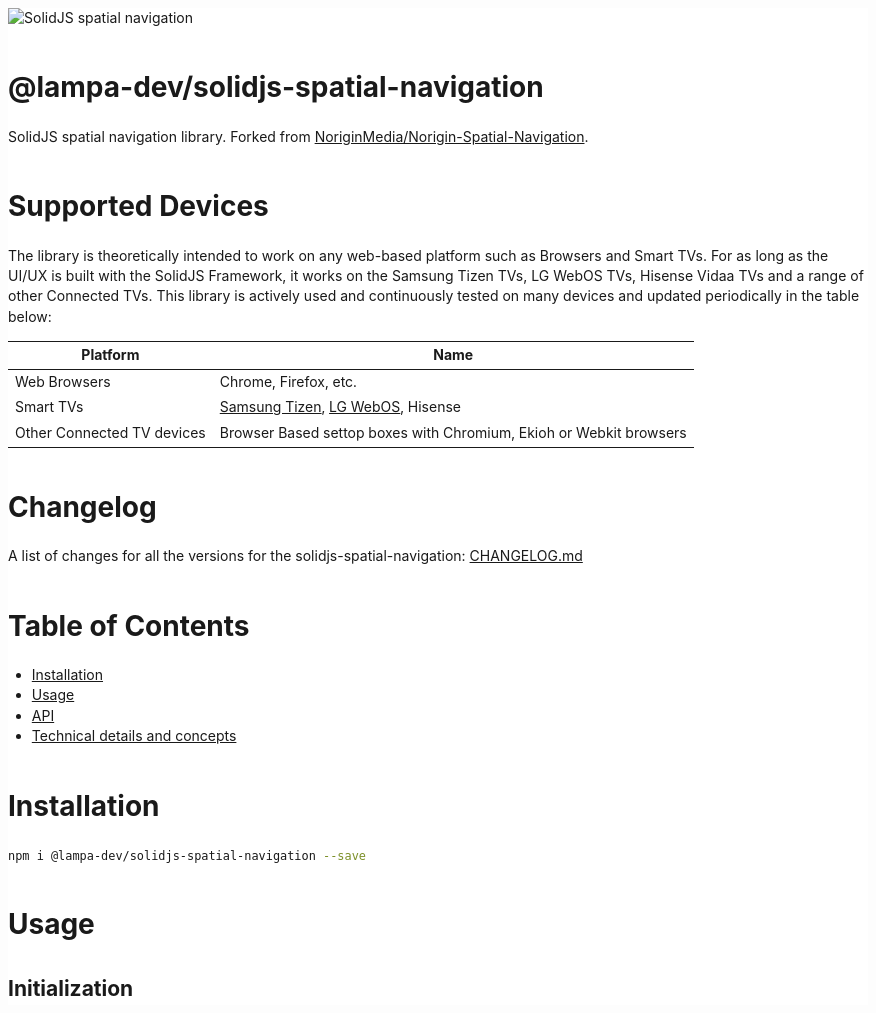 <p>
  <img width="100%" src="https://assets.solidjs.com/banner?type=@lampa-dev/solidjs-spatial-navigation&background=tiles&project=%20" alt="SolidJS spatial navigation">
</p>

# @lampa-dev/solidjs-spatial-navigation

SolidJS spatial navigation library. Forked from [NoriginMedia/Norigin-Spatial-Navigation](https://github.com/NoriginMedia/Norigin-Spatial-Navigation).

# Supported Devices

The library is theoretically intended to work on any web-based platform such as Browsers and Smart TVs.
For as long as the UI/UX is built with the SolidJS Framework, it works on the Samsung Tizen TVs, LG WebOS TVs, Hisense Vidaa TVs and a range of other Connected TVs.
This library is actively used and continuously tested on many devices and updated periodically in the table below:

| Platform                   | Name                                                                                                                 |
| -------------------------- | -------------------------------------------------------------------------------------------------------------------- |
| Web Browsers               | Chrome, Firefox, etc.                                                                                                |
| Smart TVs                  | [Samsung Tizen](https://developer.tizen.org/?langswitch=en), [LG WebOS](https://webostv.developer.lge.com/), Hisense |
| Other Connected TV devices | Browser Based settop boxes with Chromium, Ekioh or Webkit browsers                                                   |

# Changelog

A list of changes for all the versions for the solidjs-spatial-navigation:
[CHANGELOG.md](https://github.com/LampaWebDev/solidjs-spatial-navigation/blob/master/CHANGELOG.md)

# Table of Contents

- [Installation](#installation)
- [Usage](#usage)
- [API](#api)
- [Technical details and concepts](#technical-details-and-concepts)

# Installation

```bash
npm i @lampa-dev/solidjs-spatial-navigation --save
```

# Usage

## Initialization
